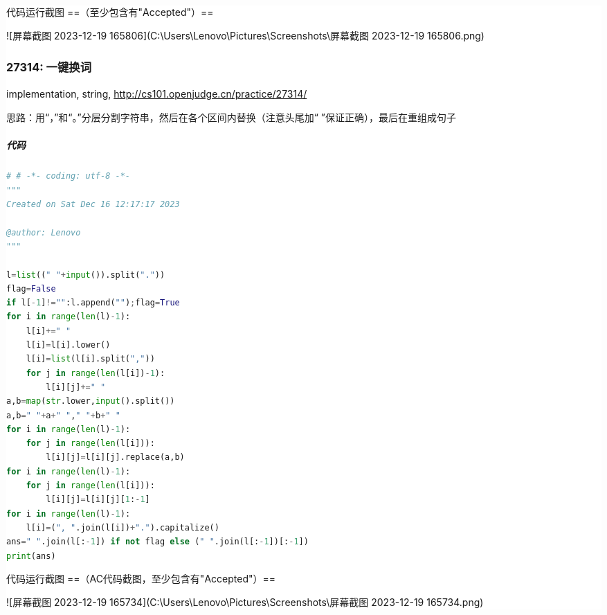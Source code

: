 

代码运行截图 ==（至少包含有"Accepted"）==

![屏幕截图 2023-12-19 165806](C:\Users\Lenovo\Pictures\Screenshots\屏幕截图 2023-12-19 165806.png)



### 27314: 一键换词

implementation, string, http://cs101.openjudge.cn/practice/27314/



思路：用“，”和“。”分层分割字符串，然后在各个区间内替换（注意头尾加“ ”保证正确），最后在重组成句子



##### 代码

```python
# # -*- coding: utf-8 -*-
"""
Created on Sat Dec 16 12:17:17 2023

@author: Lenovo
"""

l=list((" "+input()).split("."))
flag=False
if l[-1]!="":l.append("");flag=True
for i in range(len(l)-1):
    l[i]+=" "
    l[i]=l[i].lower()
    l[i]=list(l[i].split(","))
    for j in range(len(l[i])-1):
        l[i][j]+=" "
a,b=map(str.lower,input().split())
a,b=" "+a+" "," "+b+" "
for i in range(len(l)-1):
    for j in range(len(l[i])):
        l[i][j]=l[i][j].replace(a,b)
for i in range(len(l)-1):
    for j in range(len(l[i])):
        l[i][j]=l[i][j][1:-1]
for i in range(len(l)-1):
    l[i]=(", ".join(l[i])+".").capitalize()
ans=" ".join(l[:-1]) if not flag else (" ".join(l[:-1])[:-1])
print(ans)

```



代码运行截图 ==（AC代码截图，至少包含有"Accepted"）==

![屏幕截图 2023-12-19 165734](C:\Users\Lenovo\Pictures\Screenshots\屏幕截图 2023-12-19 165734.png)
